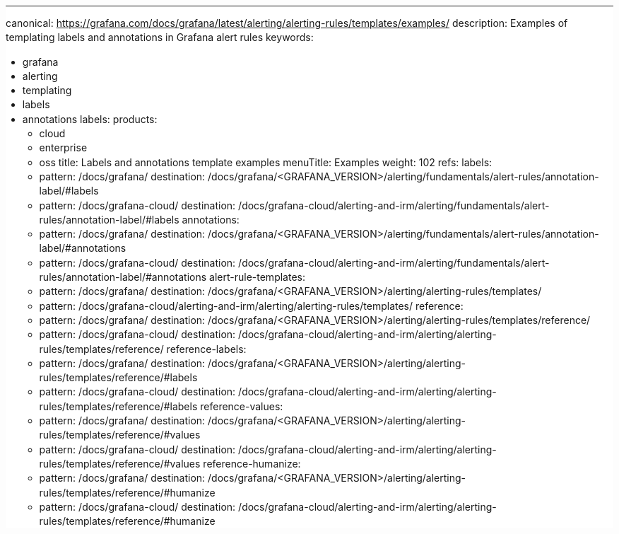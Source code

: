 -----

canonical: https://grafana.com/docs/grafana/latest/alerting/alerting-rules/templates/examples/
description: Examples of templating labels and annotations in Grafana alert rules
keywords:

- grafana
- alerting
- templating
- labels
- annotations
  labels:
  products:
  - cloud
  - enterprise
  - oss
    title: Labels and annotations template examples
    menuTitle: Examples
    weight: 102
    refs:
    labels:
  - pattern: /docs/grafana/
    destination: /docs/grafana/\<GRAFANA\_VERSION\>/alerting/fundamentals/alert-rules/annotation-label/\#labels
  - pattern: /docs/grafana-cloud/
    destination: /docs/grafana-cloud/alerting-and-irm/alerting/fundamentals/alert-rules/annotation-label/\#labels
    annotations:
  - pattern: /docs/grafana/
    destination: /docs/grafana/\<GRAFANA\_VERSION\>/alerting/fundamentals/alert-rules/annotation-label/\#annotations
  - pattern: /docs/grafana-cloud/
    destination: /docs/grafana-cloud/alerting-and-irm/alerting/fundamentals/alert-rules/annotation-label/\#annotations
    alert-rule-templates:
  - pattern: /docs/grafana/
    destination: /docs/grafana/\<GRAFANA\_VERSION\>/alerting/alerting-rules/templates/
  - pattern: /docs/grafana-cloud/alerting-and-irm/alerting/alerting-rules/templates/
    reference:
  - pattern: /docs/grafana/
    destination: /docs/grafana/\<GRAFANA\_VERSION\>/alerting/alerting-rules/templates/reference/
  - pattern: /docs/grafana-cloud/
    destination: /docs/grafana-cloud/alerting-and-irm/alerting/alerting-rules/templates/reference/
    reference-labels:
  - pattern: /docs/grafana/
    destination: /docs/grafana/\<GRAFANA\_VERSION\>/alerting/alerting-rules/templates/reference/\#labels
  - pattern: /docs/grafana-cloud/
    destination: /docs/grafana-cloud/alerting-and-irm/alerting/alerting-rules/templates/reference/\#labels
    reference-values:
  - pattern: /docs/grafana/
    destination: /docs/grafana/\<GRAFANA\_VERSION\>/alerting/alerting-rules/templates/reference/\#values
  - pattern: /docs/grafana-cloud/
    destination: /docs/grafana-cloud/alerting-and-irm/alerting/alerting-rules/templates/reference/\#values
    reference-humanize:
  - pattern: /docs/grafana/
    destination: /docs/grafana/\<GRAFANA\_VERSION\>/alerting/alerting-rules/templates/reference/\#humanize
  - pattern: /docs/grafana-cloud/
    destination: /docs/grafana-cloud/alerting-and-irm/alerting/alerting-rules/templates/reference/\#humanize